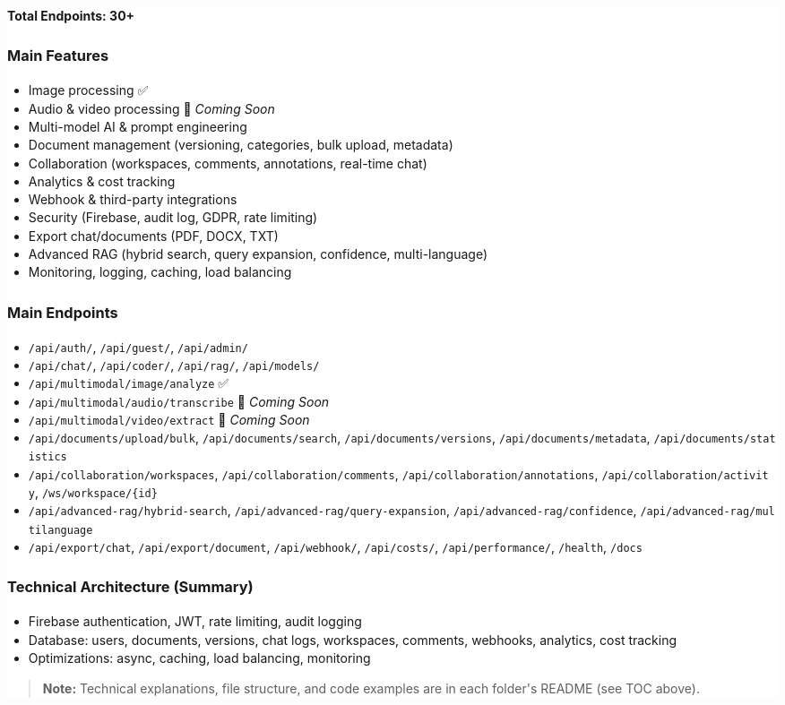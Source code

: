 **Total Endpoints: 30+**

### Main Features
- Image processing ✅
- Audio & video processing 🚧 *Coming Soon*
- Multi-model AI & prompt engineering
- Document management (versioning, categories, bulk upload, metadata)
- Collaboration (workspaces, comments, annotations, real-time chat)
- Analytics & cost tracking
- Webhook & third-party integrations
- Security (Firebase, audit log, GDPR, rate limiting)
- Export chat/documents (PDF, DOCX, TXT)
- Advanced RAG (hybrid search, query expansion, confidence, multi-language)
- Monitoring, logging, caching, load balancing

### Main Endpoints
- `/api/auth/`, `/api/guest/`, `/api/admin/`
- `/api/chat/`, `/api/coder/`, `/api/rag/`, `/api/models/`
- `/api/multimodal/image/analyze` ✅
- `/api/multimodal/audio/transcribe` 🚧 *Coming Soon*
- `/api/multimodal/video/extract` 🚧 *Coming Soon*
- `/api/documents/upload/bulk`, `/api/documents/search`, `/api/documents/versions`, `/api/documents/metadata`, `/api/documents/statistics`
- `/api/collaboration/workspaces`, `/api/collaboration/comments`, `/api/collaboration/annotations`, `/api/collaboration/activity`, `/ws/workspace/{id}`
- `/api/advanced-rag/hybrid-search`, `/api/advanced-rag/query-expansion`, `/api/advanced-rag/confidence`, `/api/advanced-rag/multilanguage`
- `/api/export/chat`, `/api/export/document`, `/api/webhook/`, `/api/costs/`, `/api/performance/`, `/health`, `/docs`

### Technical Architecture (Summary)
- Firebase authentication, JWT, rate limiting, audit logging
- Database: users, documents, versions, chat logs, workspaces, comments, webhooks, analytics, cost tracking
- Optimizations: async, caching, load balancing, monitoring

> **Note:**
> Technical explanations, file structure, and code examples are in each folder's README (see TOC above). 